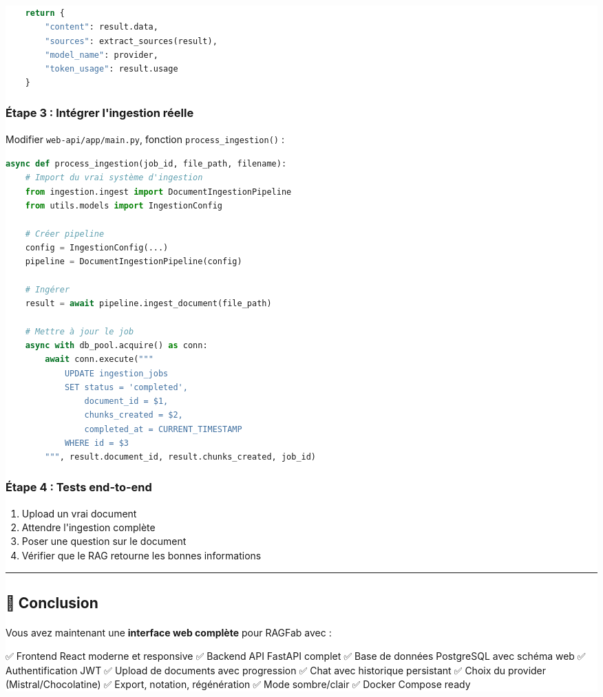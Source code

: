 ```python
    return {
        "content": result.data,
        "sources": extract_sources(result),
        "model_name": provider,
        "token_usage": result.usage
    }
```

### Étape 3 : Intégrer l'ingestion réelle

Modifier `web-api/app/main.py`, fonction `process_ingestion()` :

```python
async def process_ingestion(job_id, file_path, filename):
    # Import du vrai système d'ingestion
    from ingestion.ingest import DocumentIngestionPipeline
    from utils.models import IngestionConfig

    # Créer pipeline
    config = IngestionConfig(...)
    pipeline = DocumentIngestionPipeline(config)

    # Ingérer
    result = await pipeline.ingest_document(file_path)

    # Mettre à jour le job
    async with db_pool.acquire() as conn:
        await conn.execute("""
            UPDATE ingestion_jobs
            SET status = 'completed',
                document_id = $1,
                chunks_created = $2,
                completed_at = CURRENT_TIMESTAMP
            WHERE id = $3
        """, result.document_id, result.chunks_created, job_id)
```

### Étape 4 : Tests end-to-end

1. Upload un vrai document
2. Attendre l'ingestion complète
3. Poser une question sur le document
4. Vérifier que le RAG retourne les bonnes informations

---

## 🎉 Conclusion

Vous avez maintenant une **interface web complète** pour RAGFab avec :

✅ Frontend React moderne et responsive
✅ Backend API FastAPI complet
✅ Base de données PostgreSQL avec schéma web
✅ Authentification JWT
✅ Upload de documents avec progression
✅ Chat avec historique persistant
✅ Choix du provider (Mistral/Chocolatine)
✅ Export, notation, régénération
✅ Mode sombre/clair
✅ Docker Compose ready
